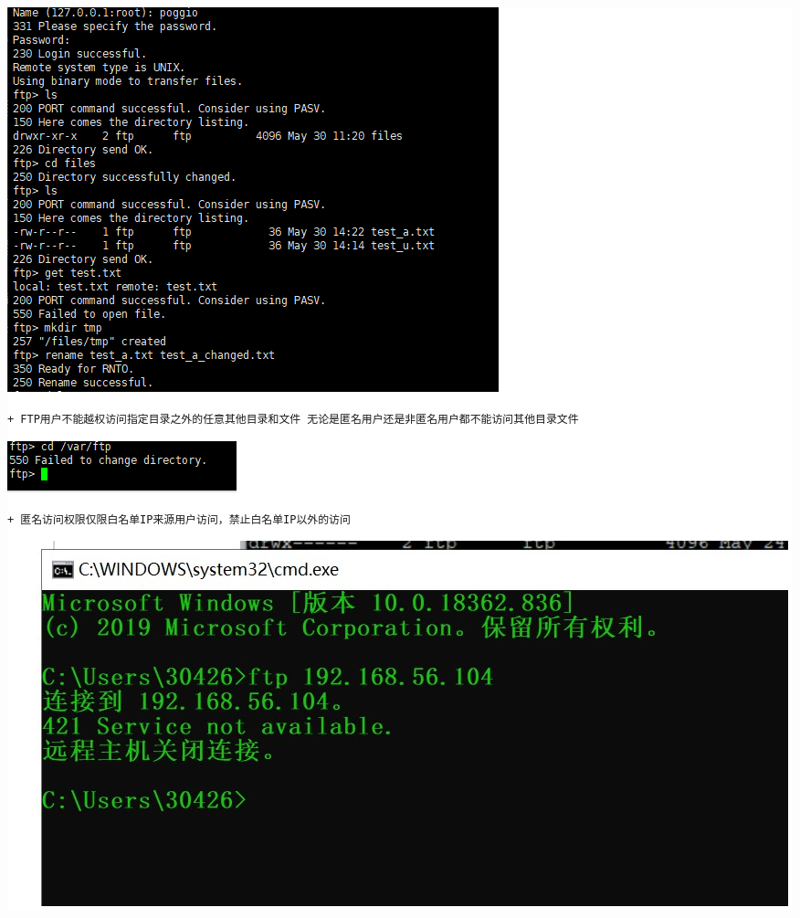 ![image](img/4.png)

    + FTP用户不能越权访问指定目录之外的任意其他目录和文件 无论是匿名用户还是非匿名用户都不能访问其他目录文件
![image](img/5.png)

    + 匿名访问权限仅限白名单IP来源用户访问，禁止白名单IP以外的访问
![image](img/6.jpg)
